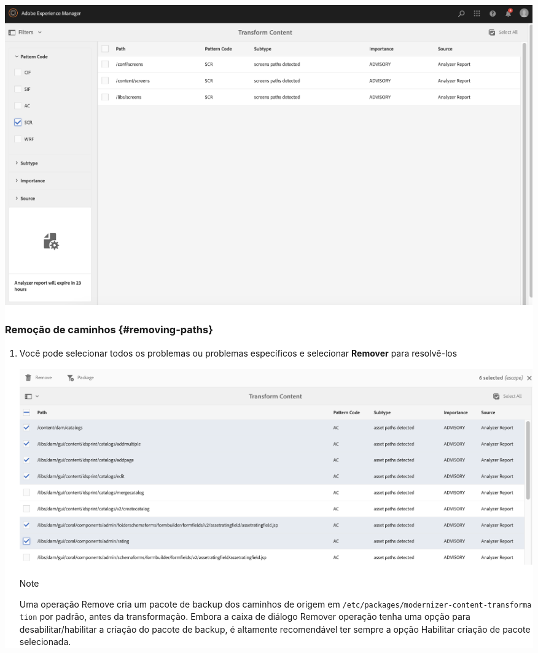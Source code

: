    ![Abrindo o Transformador de Conteúdo 5](/help/sites-deploying/assets/opening-content-transformer-5.png)

### Remoção de caminhos {#removing-paths}

1. Você pode selecionar todos os problemas ou problemas específicos e selecionar **Remover** para resolvê-los

   ![Removendo Caminhos 1](/help/sites-deploying/assets/removing-paths-1.png)

   >[!NOTE]
   >Uma operação Remove cria um pacote de backup dos caminhos de origem em `/etc/packages/modernizer-content-transformation` por padrão, antes da transformação. Embora a caixa de diálogo Remover operação tenha uma opção para desabilitar/habilitar a criação do pacote de backup, é altamente recomendável ter sempre a opção Habilitar criação de pacote selecionada.
